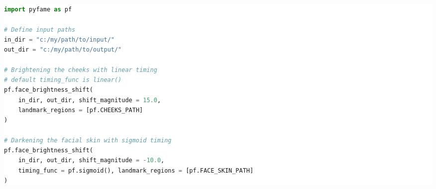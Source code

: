 ```Python
import pyfame as pf

# Define input paths
in_dir = "c:/my/path/to/input/"
out_dir = "c:/my/path/to/output/"

# Brightening the cheeks with linear timing
# default timing_func is linear()
pf.face_brightness_shift(
    in_dir, out_dir, shift_magnitude = 15.0,
    landmark_regions = [pf.CHEEKS_PATH]
)

# Darkening the facial skin with sigmoid timing
pf.face_brightness_shift(
    in_dir, out_dir, shift_magnitude = -10.0,
    timing_func = pf.sigmoid(), landmark_regions = [pf.FACE_SKIN_PATH]
)
```